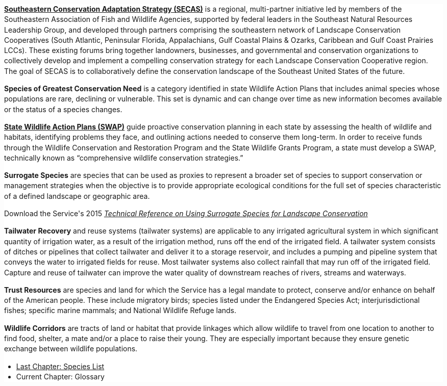 **[Southeastern Conservation Adaptation Strategy (SECAS)](http://secassoutheast.org)** is a regional, multi-partner initiative led by members of the Southeastern Association of Fish and Wildlife Agencies, supported by federal leaders in the Southeast Natural Resources Leadership Group, and developed through partners comprising the southeastern network of Landscape Conservation Cooperatives (South Atlantic, Peninsular Florida, Appalachians, Gulf Coastal Plains & Ozarks, Caribbean and Gulf Coast Prairies LCCs). These existing forums bring together landowners, businesses, and governmental and conservation organizations to collectively develop and implement a compelling conservation strategy for each Landscape Conservation Cooperative region. The goal of SECAS is to collaboratively define the conservation landscape of the Southeast United States of the future.

**Species of Greatest Conservation Need** is a category identified in state Wildlife Action Plans that includes animal species whose populations are rare, declining or vulnerable. This set is dynamic and can change over time as new information becomes available or the status of a species changes.

**[State Wildlife Action Plans (SWAP)](http://teaming.com/state-wildlife-action-plans-swaps)** guide proactive conservation planning in each state by assessing the health of wildlife and habitats, identifying problems they face, and outlining actions needed to conserve them long-term. In order to receive funds through the Wildlife Conservation and Restoration Program and the State Wildlife Grants Program, a state must develop a SWAP, technically known as “comprehensive wildlife conservation strategies.”

**Surrogate Species** are species that can be used as proxies to represent a broader set of species to support conservation or management strategies when the objective is to provide appropriate ecological conditions for the full set of species characteristic of a defined landscape or geographic area.

Download the Service's 2015 _[Technical Reference on Using Surrogate Species for Landscape Conservation](https://www.fws.gov/Science/pdf/Surrogate-Species-Technical-Reference.pdf)_</a>

**Tailwater Recovery** and reuse systems (tailwater systems) are applicable to any irrigated agricultural system in which significant quantity of irrigation water, as a result of the irrigation method, runs off the end of the irrigated field. A tailwater system consists of ditches or pipelines that collect tailwater and deliver it to a storage reservoir, and includes a pumping and pipeline system that conveys the water to irrigated fields for reuse. Most tailwater systems also collect rainfall that may run off of the irrigated field. Capture and reuse of tailwater can improve the water quality of downstream reaches of rivers, streams and waterways.

**Trust Resources** are species and land for which the Service has a legal mandate to protect, conserve and/or enhance on behalf of the American people. These include migratory birds; species listed under the Endangered Species Act; interjurisdictional fishes; specific marine mammals; and National Wildlife Refuge lands.

**Wildlife Corridors** are tracts of land or habitat that provide linkages which allow wildlife to travel from one location to another to find food, shelter, a mate and/or a place to raise their young. They are especially important because they ensure genetic exchange between wildlife populations.

<ul class="chapter-links">
  <li class="last-chapter"><a href="../species">Last Chapter: Species List</a></li>
  <li class="current-chapter"><span>Current Chapter: Glossary</span></li>
</ul>
